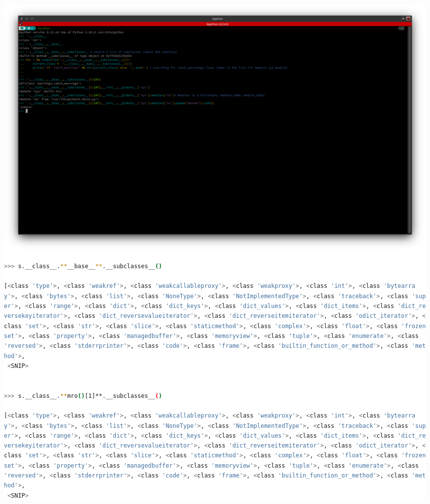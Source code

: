 ![Screenshot_20221128_131916.png](Server-Side%20Template%20Injection%20(SSTI)%207f607c859c3440c3ba1ce9d3f5b915d3/Screenshot_20221128_131916.png)

```bash
>>> s.__class__.**__base__**.__subclasses__()

[<class 'type'>, <class 'weakref'>, <class 'weakcallableproxy'>, <class 'weakproxy'>, <class 'int'>, <class 'bytearray'>, <class 'bytes'>, <class 'list'>, <class 'NoneType'>, <class 'NotImplementedType'>, <class 'traceback'>, <class 'super'>, <class 'range'>, <class 'dict'>, <class 'dict_keys'>, <class 'dict_values'>, <class 'dict_items'>, <class 'dict_reversekeyiterator'>, <class 'dict_reversevalueiterator'>, <class 'dict_reverseitemiterator'>, <class 'odict_iterator'>, <class 'set'>, <class 'str'>, <class 'slice'>, <class 'staticmethod'>, <class 'complex'>, <class 'float'>, <class 'frozenset'>, <class 'property'>, <class 'managedbuffer'>, <class 'memoryview'>, <class 'tuple'>, <class 'enumerate'>, <class 'reversed'>, <class 'stderrprinter'>, <class 'code'>, <class 'frame'>, <class 'builtin_function_or_method'>, <class 'method'>,
 <SNIP>
 
 
>>> s.__class__.**mro()[1]**.__subclasses__()

[<class 'type'>, <class 'weakref'>, <class 'weakcallableproxy'>, <class 'weakproxy'>, <class 'int'>, <class 'bytearray'>, <class 'bytes'>, <class 'list'>, <class 'NoneType'>, <class 'NotImplementedType'>, <class 'traceback'>, <class 'super'>, <class 'range'>, <class 'dict'>, <class 'dict_keys'>, <class 'dict_values'>, <class 'dict_items'>, <class 'dict_reversekeyiterator'>, <class 'dict_reversevalueiterator'>, <class 'dict_reverseitemiterator'>, <class 'odict_iterator'>, <class 'set'>, <class 'str'>, <class 'slice'>, <class 'staticmethod'>, <class 'complex'>, <class 'float'>, <class 'frozenset'>, <class 'property'>, <class 'managedbuffer'>, <class 'memoryview'>, <class 'tuple'>, <class 'enumerate'>, <class 'reversed'>, <class 'stderrprinter'>, <class 'code'>, <class 'frame'>, <class 'builtin_function_or_method'>, <class 'method'>,
 <SNIP>
```
